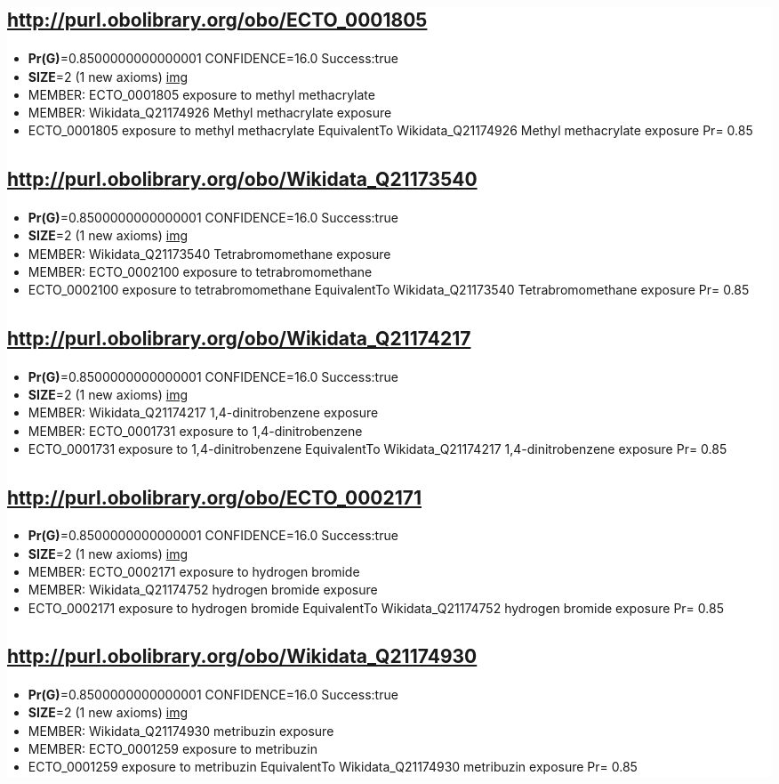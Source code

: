 
## http://purl.obolibrary.org/obo/ECTO_0001805

 * __Pr(G)__=0.8500000000000001 CONFIDENCE=16.0 Success:true
 * __SIZE__=2 (1 new axioms) 
[img](target/img-ECTO_0001805.png)
 * MEMBER: ECTO_0001805 exposure to methyl methacrylate
 * MEMBER: Wikidata_Q21174926 Methyl methacrylate exposure
 * ECTO_0001805 exposure to methyl methacrylate EquivalentTo Wikidata_Q21174926 Methyl methacrylate exposure Pr= 0.85


## http://purl.obolibrary.org/obo/Wikidata_Q21173540

 * __Pr(G)__=0.8500000000000001 CONFIDENCE=16.0 Success:true
 * __SIZE__=2 (1 new axioms) 
[img](target/img-Wikidata_Q21173540.png)
 * MEMBER: Wikidata_Q21173540 Tetrabromomethane exposure
 * MEMBER: ECTO_0002100 exposure to tetrabromomethane
 * ECTO_0002100 exposure to tetrabromomethane EquivalentTo Wikidata_Q21173540 Tetrabromomethane exposure Pr= 0.85


## http://purl.obolibrary.org/obo/Wikidata_Q21174217

 * __Pr(G)__=0.8500000000000001 CONFIDENCE=16.0 Success:true
 * __SIZE__=2 (1 new axioms) 
[img](target/img-Wikidata_Q21174217.png)
 * MEMBER: Wikidata_Q21174217 1,4-dinitrobenzene exposure
 * MEMBER: ECTO_0001731 exposure to 1,4-dinitrobenzene
 * ECTO_0001731 exposure to 1,4-dinitrobenzene EquivalentTo Wikidata_Q21174217 1,4-dinitrobenzene exposure Pr= 0.85


## http://purl.obolibrary.org/obo/ECTO_0002171

 * __Pr(G)__=0.8500000000000001 CONFIDENCE=16.0 Success:true
 * __SIZE__=2 (1 new axioms) 
[img](target/img-ECTO_0002171.png)
 * MEMBER: ECTO_0002171 exposure to hydrogen bromide
 * MEMBER: Wikidata_Q21174752 hydrogen bromide exposure
 * ECTO_0002171 exposure to hydrogen bromide EquivalentTo Wikidata_Q21174752 hydrogen bromide exposure Pr= 0.85


## http://purl.obolibrary.org/obo/Wikidata_Q21174930

 * __Pr(G)__=0.8500000000000001 CONFIDENCE=16.0 Success:true
 * __SIZE__=2 (1 new axioms) 
[img](target/img-Wikidata_Q21174930.png)
 * MEMBER: Wikidata_Q21174930 metribuzin exposure
 * MEMBER: ECTO_0001259 exposure to metribuzin
 * ECTO_0001259 exposure to metribuzin EquivalentTo Wikidata_Q21174930 metribuzin exposure Pr= 0.85
